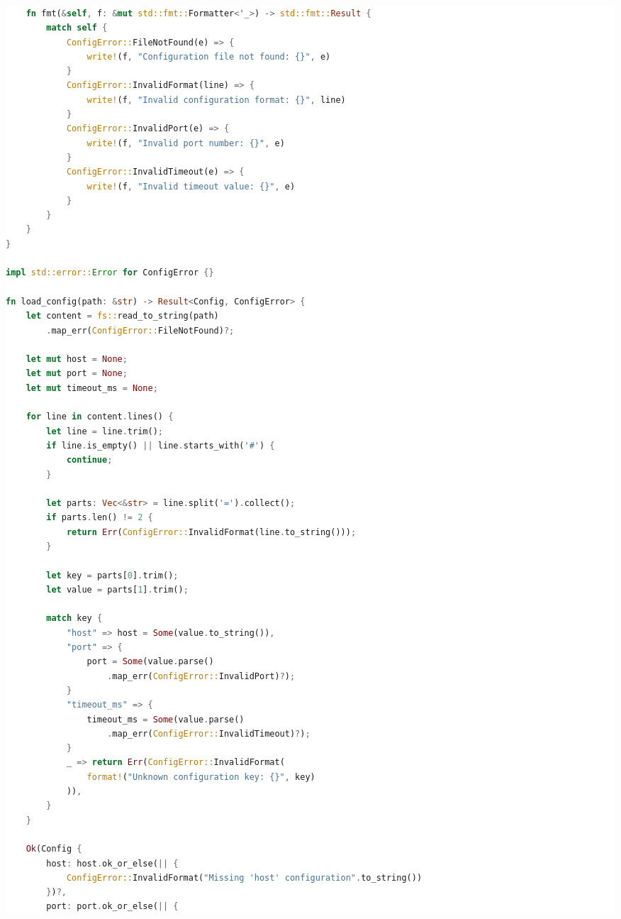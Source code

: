 ```rust
    fn fmt(&self, f: &mut std::fmt::Formatter<'_>) -> std::fmt::Result {
        match self {
            ConfigError::FileNotFound(e) => {
                write!(f, "Configuration file not found: {}", e)
            }
            ConfigError::InvalidFormat(line) => {
                write!(f, "Invalid configuration format: {}", line)
            }
            ConfigError::InvalidPort(e) => {
                write!(f, "Invalid port number: {}", e)
            }
            ConfigError::InvalidTimeout(e) => {
                write!(f, "Invalid timeout value: {}", e)
            }
        }
    }
}

impl std::error::Error for ConfigError {}

fn load_config(path: &str) -> Result<Config, ConfigError> {
    let content = fs::read_to_string(path)
        .map_err(ConfigError::FileNotFound)?;
    
    let mut host = None;
    let mut port = None;
    let mut timeout_ms = None;
    
    for line in content.lines() {
        let line = line.trim();
        if line.is_empty() || line.starts_with('#') {
            continue;
        }
        
        let parts: Vec<&str> = line.split('=').collect();
        if parts.len() != 2 {
            return Err(ConfigError::InvalidFormat(line.to_string()));
        }
        
        let key = parts[0].trim();
        let value = parts[1].trim();
        
        match key {
            "host" => host = Some(value.to_string()),
            "port" => {
                port = Some(value.parse()
                    .map_err(ConfigError::InvalidPort)?);
            }
            "timeout_ms" => {
                timeout_ms = Some(value.parse()
                    .map_err(ConfigError::InvalidTimeout)?);
            }
            _ => return Err(ConfigError::InvalidFormat(
                format!("Unknown configuration key: {}", key)
            )),
        }
    }
    
    Ok(Config {
        host: host.ok_or_else(|| {
            ConfigError::InvalidFormat("Missing 'host' configuration".to_string())
        })?,
        port: port.ok_or_else(|| {
```